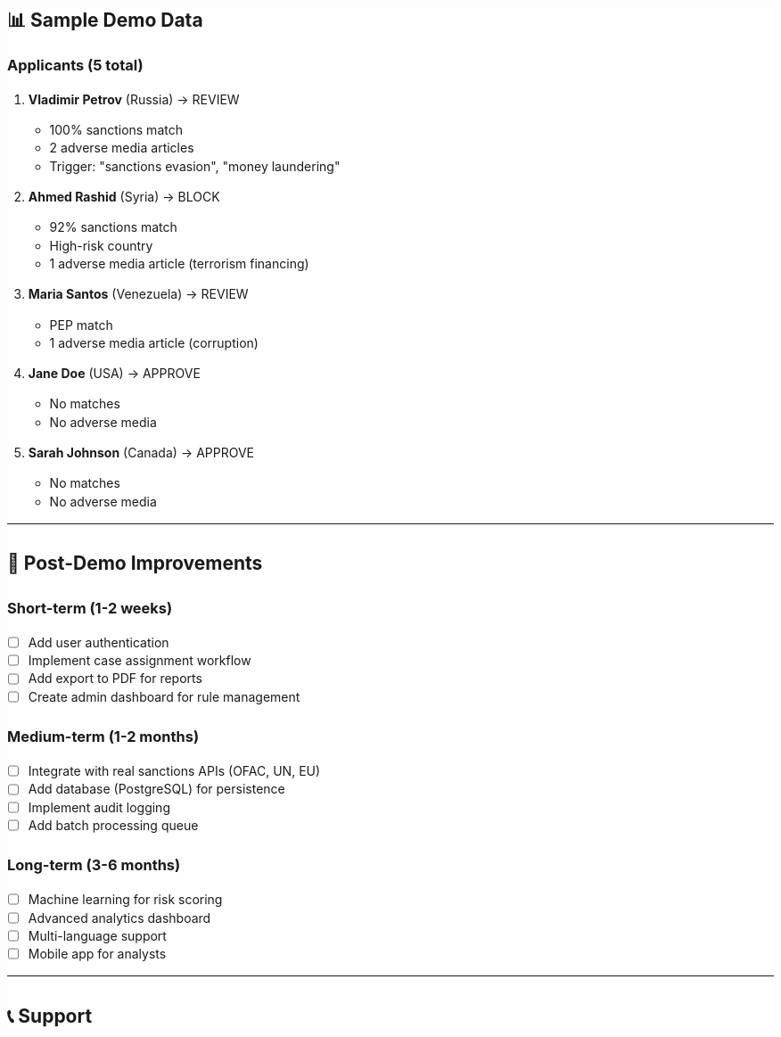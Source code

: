 
## 📊 Sample Demo Data

### Applicants (5 total)

1. **Vladimir Petrov** (Russia) → REVIEW
   - 100% sanctions match
   - 2 adverse media articles
   - Trigger: "sanctions evasion", "money laundering"

2. **Ahmed Rashid** (Syria) → BLOCK
   - 92% sanctions match
   - High-risk country
   - 1 adverse media article (terrorism financing)

3. **Maria Santos** (Venezuela) → REVIEW
   - PEP match
   - 1 adverse media article (corruption)

4. **Jane Doe** (USA) → APPROVE
   - No matches
   - No adverse media

5. **Sarah Johnson** (Canada) → APPROVE
   - No matches
   - No adverse media

---

## 🔄 Post-Demo Improvements

### Short-term (1-2 weeks)
- [ ] Add user authentication
- [ ] Implement case assignment workflow
- [ ] Add export to PDF for reports
- [ ] Create admin dashboard for rule management

### Medium-term (1-2 months)
- [ ] Integrate with real sanctions APIs (OFAC, UN, EU)
- [ ] Add database (PostgreSQL) for persistence
- [ ] Implement audit logging
- [ ] Add batch processing queue

### Long-term (3-6 months)
- [ ] Machine learning for risk scoring
- [ ] Advanced analytics dashboard
- [ ] Multi-language support
- [ ] Mobile app for analysts

---

## 📞 Support
